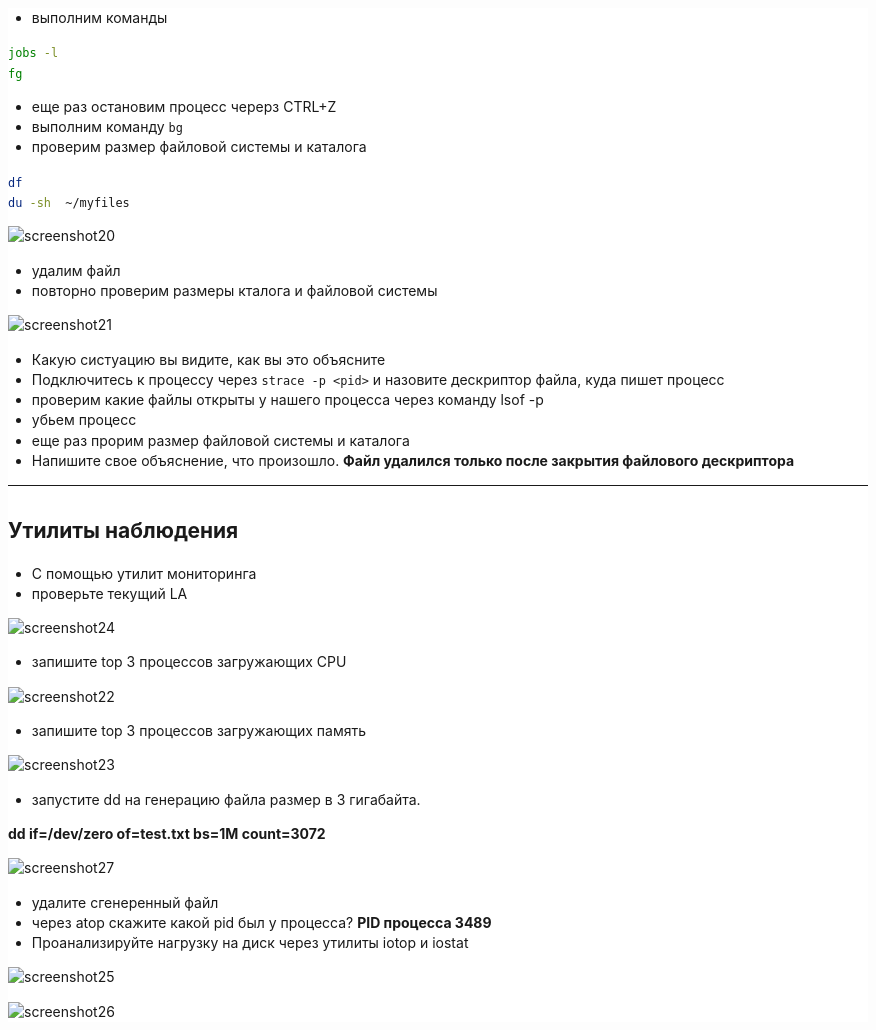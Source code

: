 * выполним команды
```bash
jobs -l
fg
```
* eще раз остановим  процесс черерз CTRL+Z
* выполним команду ```bg```
* проверим размер файловой системы и каталога
```bash
df 
du -sh  ~/myfiles
```

![screenshot20](https://i.postimg.cc/R0dLNfFG/Capture.png)


* удалим файл
* повторно проверим размеры кталога и файловой системы

![screenshot21](https://i.postimg.cc/hvdmb7Sk/Capture.png)

* Какую систуацию вы видите, как вы это объясните
* Подключитесь к процессу через ```strace -p <pid>``` и назовите дескриптор файла, куда пишет процесс
* проверим какие файлы открыты у нашего процесса через команду lsof -p <pid>
* убьем процесс
* еще раз прорим размер файловой системы и каталога
* Напишите свое объяснение, что произошло. **Файл удалился только после закрытия файлового дескриптора**

---

## Утилиты наблюдения
* C помощью утилит мониторинга 
* проверьте текущий LA 

![screenshot24](https://i.postimg.cc/6564PbfQ/Capture.png)


* запишите top 3 процессов загружающих CPU

![screenshot22](https://i.postimg.cc/rFTNw9C6/Capture.png)

* запишите top 3 процессов загружающих память 

![screenshot23](https://i.postimg.cc/yN2F4hYb/Capture.png)

* запустите dd на генерацию файла размер в 3 гигабайта. 

**dd if=/dev/zero of=test.txt bs=1M count=3072**

![screenshot27](https://i.postimg.cc/y6r8y9yJ/Capture.png)

* удалите сгенеренный файл
* через atop скажите какой  pid был у процесса? **PID процесса 3489**
* Проанализируйте нагрузку на диск через утилиты  iotop и iostat

![screenshot25](https://i.postimg.cc/hGGBWx3T/Capture.png)

![screenshot26](https://i.postimg.cc/MKwgJVnH/Capture.png)
